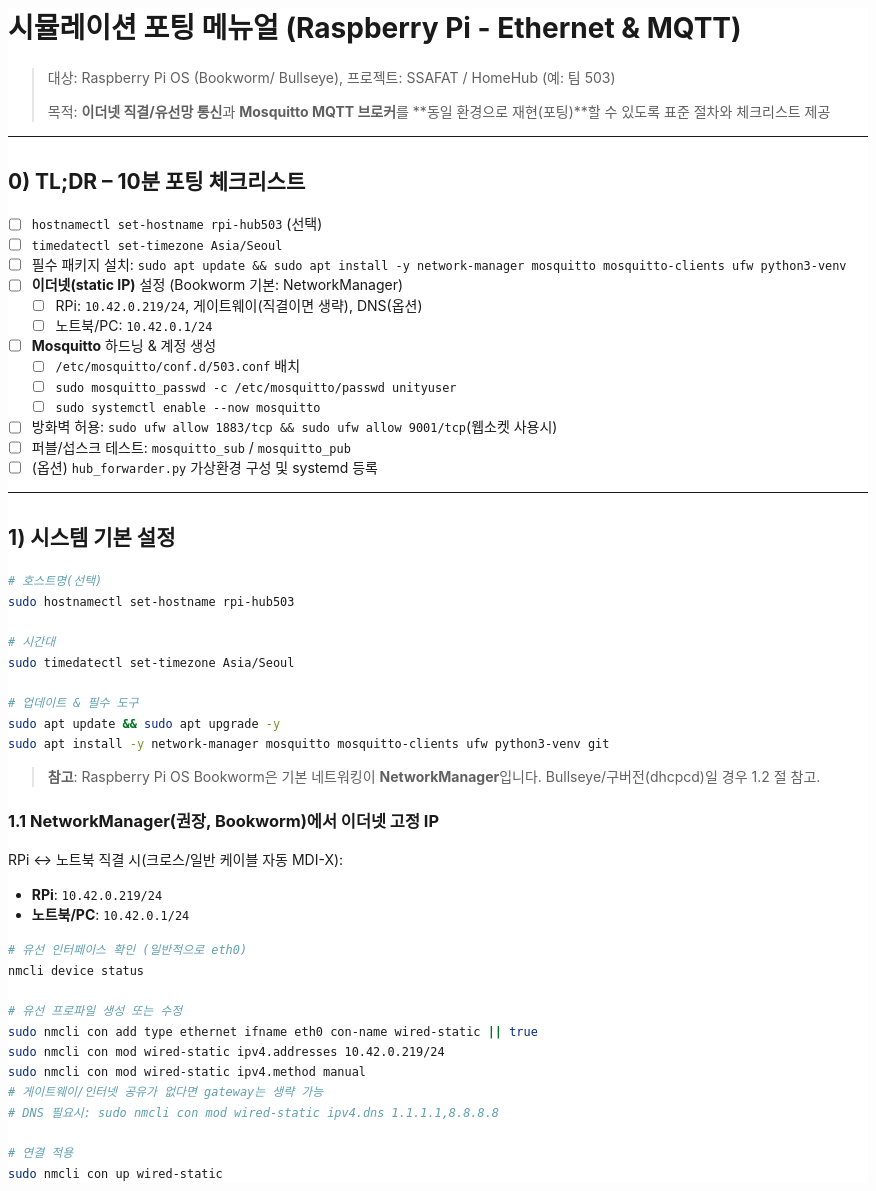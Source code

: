 # 시뮬레이션 포팅 메뉴얼 (Raspberry Pi - Ethernet & MQTT)

> 대상: Raspberry Pi OS (Bookworm/ Bullseye), 프로젝트: SSAFAT / HomeHub (예: 팀 503)
>
> 목적: **이더넷 직결/유선망 통신**과 **Mosquitto MQTT 브로커**를 **동일 환경으로 재현(포팅)**할 수 있도록 표준 절차와 체크리스트 제공

---

## 0) TL;DR – 10분 포팅 체크리스트

- [ ] `hostnamectl set-hostname rpi-hub503` (선택)
- [ ] `timedatectl set-timezone Asia/Seoul`
- [ ] 필수 패키지 설치: `sudo apt update && sudo apt install -y network-manager mosquitto mosquitto-clients ufw python3-venv`
- [ ] **이더넷(static IP)** 설정 (Bookworm 기본: NetworkManager)
  - [ ] RPi: `10.42.0.219/24`, 게이트웨이(직결이면 생략), DNS(옵션)
  - [ ] 노트북/PC: `10.42.0.1/24`
- [ ] **Mosquitto** 하드닝 & 계정 생성
  - [ ] `/etc/mosquitto/conf.d/503.conf` 배치
  - [ ] `sudo mosquitto_passwd -c /etc/mosquitto/passwd unityuser`
  - [ ] `sudo systemctl enable --now mosquitto`
- [ ] 방화벽 허용: `sudo ufw allow 1883/tcp && sudo ufw allow 9001/tcp`(웹소켓 사용시)
- [ ] 퍼블/섭스크 테스트: `mosquitto_sub` / `mosquitto_pub`
- [ ] (옵션) `hub_forwarder.py` 가상환경 구성 및 systemd 등록

---

## 1) 시스템 기본 설정

```bash
# 호스트명(선택)
sudo hostnamectl set-hostname rpi-hub503

# 시간대
sudo timedatectl set-timezone Asia/Seoul

# 업데이트 & 필수 도구
sudo apt update && sudo apt upgrade -y
sudo apt install -y network-manager mosquitto mosquitto-clients ufw python3-venv git
```

> **참고**: Raspberry Pi OS Bookworm은 기본 네트워킹이 **NetworkManager**입니다. Bullseye/구버전(dhcpcd)일 경우 1.2 절 참고.

### 1.1 NetworkManager(권장, Bookworm)에서 이더넷 고정 IP

RPi ↔ 노트북 직결 시(크로스/일반 케이블 자동 MDI-X):
- **RPi**: `10.42.0.219/24`
- **노트북/PC**: `10.42.0.1/24`

```bash
# 유선 인터페이스 확인 (일반적으로 eth0)
nmcli device status

# 유선 프로파일 생성 또는 수정
sudo nmcli con add type ethernet ifname eth0 con-name wired-static || true
sudo nmcli con mod wired-static ipv4.addresses 10.42.0.219/24
sudo nmcli con mod wired-static ipv4.method manual
# 게이트웨이/인터넷 공유가 없다면 gateway는 생략 가능
# DNS 필요시: sudo nmcli con mod wired-static ipv4.dns 1.1.1.1,8.8.8.8

# 연결 적용
sudo nmcli con up wired-static

```